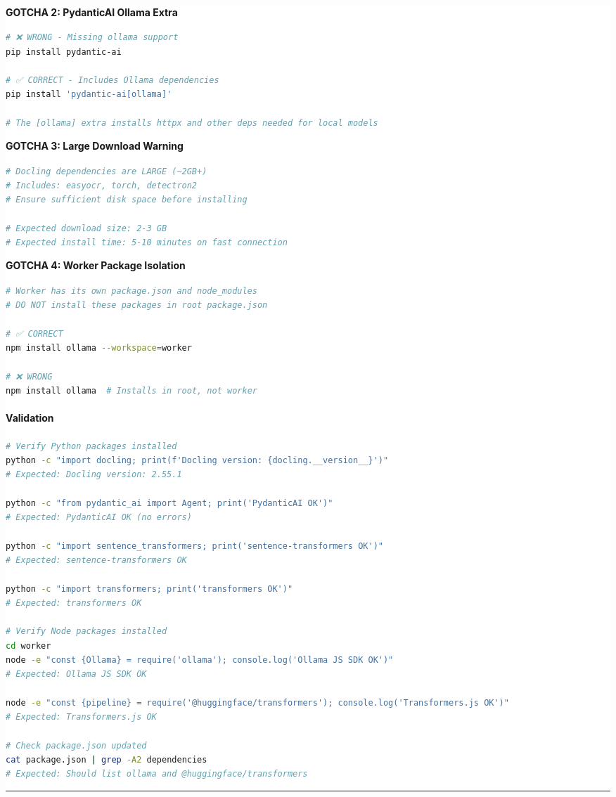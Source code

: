 **GOTCHA 2: PydanticAI Ollama Extra**
```bash
# ❌ WRONG - Missing ollama support
pip install pydantic-ai

# ✅ CORRECT - Includes Ollama dependencies
pip install 'pydantic-ai[ollama]'

# The [ollama] extra installs httpx and other deps needed for local models
```

**GOTCHA 3: Large Download Warning**
```bash
# Docling dependencies are LARGE (~2GB+)
# Includes: easyocr, torch, detectron2
# Ensure sufficient disk space before installing

# Expected download size: 2-3 GB
# Expected install time: 5-10 minutes on fast connection
```

**GOTCHA 4: Worker Package Isolation**
```bash
# Worker has its own package.json and node_modules
# DO NOT install these packages in root package.json

# ✅ CORRECT
npm install ollama --workspace=worker

# ❌ WRONG
npm install ollama  # Installs in root, not worker
```

#### Validation

```bash
# Verify Python packages installed
python -c "import docling; print(f'Docling version: {docling.__version__}')"
# Expected: Docling version: 2.55.1

python -c "from pydantic_ai import Agent; print('PydanticAI OK')"
# Expected: PydanticAI OK (no errors)

python -c "import sentence_transformers; print('sentence-transformers OK')"
# Expected: sentence-transformers OK

python -c "import transformers; print('transformers OK')"
# Expected: transformers OK

# Verify Node packages installed
cd worker
node -e "const {Ollama} = require('ollama'); console.log('Ollama JS SDK OK')"
# Expected: Ollama JS SDK OK

node -e "const {pipeline} = require('@huggingface/transformers'); console.log('Transformers.js OK')"
# Expected: Transformers.js OK

# Check package.json updated
cat package.json | grep -A2 dependencies
# Expected: Should list ollama and @huggingface/transformers
```

---
